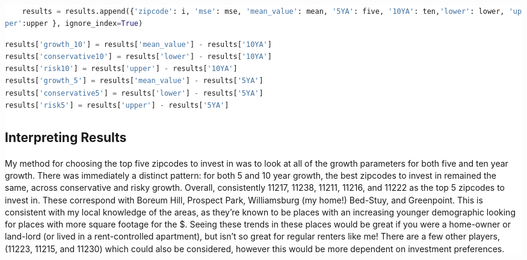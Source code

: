```python
    results = results.append({'zipcode': i, 'mse': mse, 'mean_value': mean, '5YA': five, '10YA': ten,'lower': lower, 'upper':upper }, ignore_index=True)
 ```
 
 ```python
results['growth_10'] = results['mean_value'] - results['10YA']
results['conservative10'] = results['lower'] - results['10YA']
results['risk10'] = results['upper'] - results['10YA']
results['growth_5'] = results['mean_value'] - results['5YA']
results['conservative5'] = results['lower'] - results['5YA']
results['risk5'] = results['upper'] - results['5YA']
```

## Interpreting Results

My method for choosing the top five zipcodes to invest in was to look at all of the growth parameters for both five and ten year growth. There was immediately a distinct pattern: for both 5 and 10 year growth, the best zipcodes to invest in remained the same, across conservative and risky growth. Overall, consistently 11217, 11238, 11211, 11216, and 11222 as the top 5 zipcodes to invest in. These correspond with Boreum Hill, Prospect Park, Williamsburg (my home!) Bed-Stuy, and Greenpoint. This is consistent with my local knowledge of the areas, as they’re known to be places with an increasing younger demographic looking for places with more square footage for the $. Seeing these trends in these places would be great if you were a home-owner or land-lord (or lived in a rent-controlled apartment), but isn’t so great for regular renters like me! There are a few other players, (11223, 11215, and 11230) which could also be considered, however this would be more dependent on investment preferences. 



